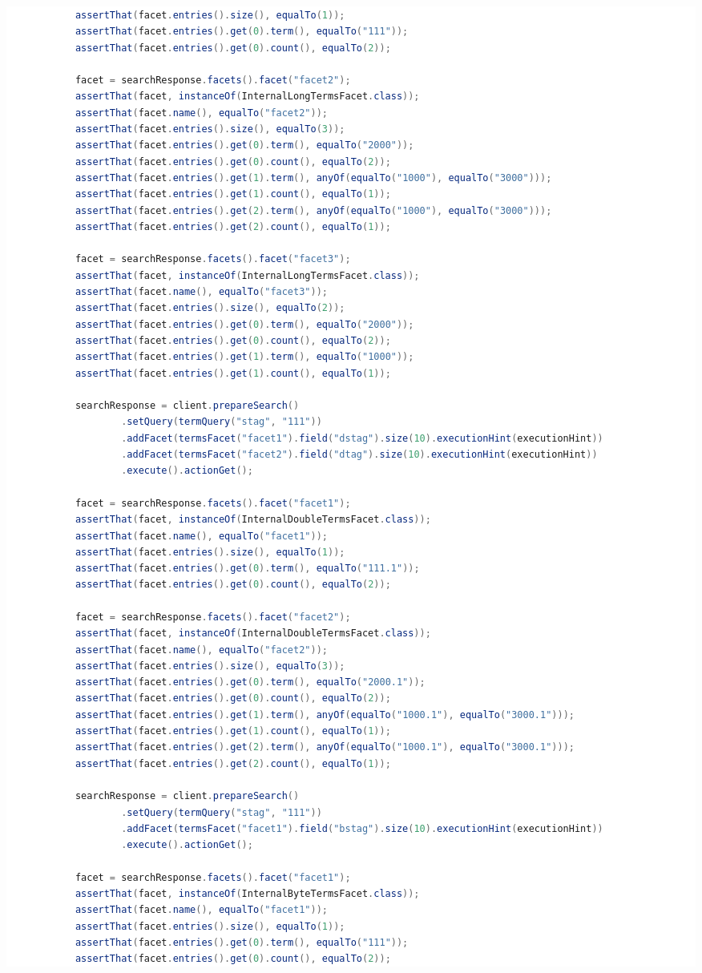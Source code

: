 ```java
            assertThat(facet.entries().size(), equalTo(1));
            assertThat(facet.entries().get(0).term(), equalTo("111"));
            assertThat(facet.entries().get(0).count(), equalTo(2));

            facet = searchResponse.facets().facet("facet2");
            assertThat(facet, instanceOf(InternalLongTermsFacet.class));
            assertThat(facet.name(), equalTo("facet2"));
            assertThat(facet.entries().size(), equalTo(3));
            assertThat(facet.entries().get(0).term(), equalTo("2000"));
            assertThat(facet.entries().get(0).count(), equalTo(2));
            assertThat(facet.entries().get(1).term(), anyOf(equalTo("1000"), equalTo("3000")));
            assertThat(facet.entries().get(1).count(), equalTo(1));
            assertThat(facet.entries().get(2).term(), anyOf(equalTo("1000"), equalTo("3000")));
            assertThat(facet.entries().get(2).count(), equalTo(1));

            facet = searchResponse.facets().facet("facet3");
            assertThat(facet, instanceOf(InternalLongTermsFacet.class));
            assertThat(facet.name(), equalTo("facet3"));
            assertThat(facet.entries().size(), equalTo(2));
            assertThat(facet.entries().get(0).term(), equalTo("2000"));
            assertThat(facet.entries().get(0).count(), equalTo(2));
            assertThat(facet.entries().get(1).term(), equalTo("1000"));
            assertThat(facet.entries().get(1).count(), equalTo(1));

            searchResponse = client.prepareSearch()
                    .setQuery(termQuery("stag", "111"))
                    .addFacet(termsFacet("facet1").field("dstag").size(10).executionHint(executionHint))
                    .addFacet(termsFacet("facet2").field("dtag").size(10).executionHint(executionHint))
                    .execute().actionGet();

            facet = searchResponse.facets().facet("facet1");
            assertThat(facet, instanceOf(InternalDoubleTermsFacet.class));
            assertThat(facet.name(), equalTo("facet1"));
            assertThat(facet.entries().size(), equalTo(1));
            assertThat(facet.entries().get(0).term(), equalTo("111.1"));
            assertThat(facet.entries().get(0).count(), equalTo(2));

            facet = searchResponse.facets().facet("facet2");
            assertThat(facet, instanceOf(InternalDoubleTermsFacet.class));
            assertThat(facet.name(), equalTo("facet2"));
            assertThat(facet.entries().size(), equalTo(3));
            assertThat(facet.entries().get(0).term(), equalTo("2000.1"));
            assertThat(facet.entries().get(0).count(), equalTo(2));
            assertThat(facet.entries().get(1).term(), anyOf(equalTo("1000.1"), equalTo("3000.1")));
            assertThat(facet.entries().get(1).count(), equalTo(1));
            assertThat(facet.entries().get(2).term(), anyOf(equalTo("1000.1"), equalTo("3000.1")));
            assertThat(facet.entries().get(2).count(), equalTo(1));

            searchResponse = client.prepareSearch()
                    .setQuery(termQuery("stag", "111"))
                    .addFacet(termsFacet("facet1").field("bstag").size(10).executionHint(executionHint))
                    .execute().actionGet();

            facet = searchResponse.facets().facet("facet1");
            assertThat(facet, instanceOf(InternalByteTermsFacet.class));
            assertThat(facet.name(), equalTo("facet1"));
            assertThat(facet.entries().size(), equalTo(1));
            assertThat(facet.entries().get(0).term(), equalTo("111"));
            assertThat(facet.entries().get(0).count(), equalTo(2));

```